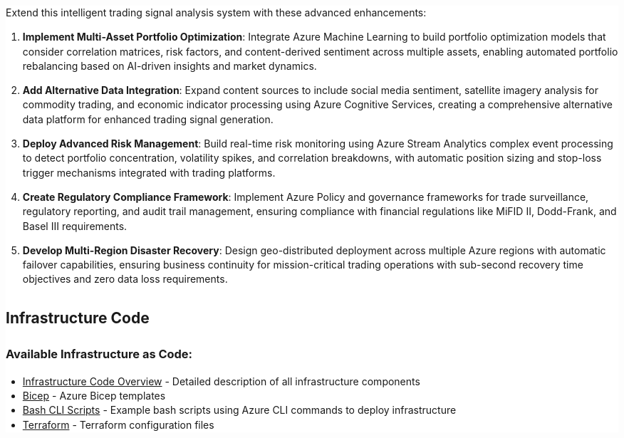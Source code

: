 Extend this intelligent trading signal analysis system with these advanced enhancements:

1. **Implement Multi-Asset Portfolio Optimization**: Integrate Azure Machine Learning to build portfolio optimization models that consider correlation matrices, risk factors, and content-derived sentiment across multiple assets, enabling automated portfolio rebalancing based on AI-driven insights and market dynamics.

2. **Add Alternative Data Integration**: Expand content sources to include social media sentiment, satellite imagery analysis for commodity trading, and economic indicator processing using Azure Cognitive Services, creating a comprehensive alternative data platform for enhanced trading signal generation.

3. **Deploy Advanced Risk Management**: Build real-time risk monitoring using Azure Stream Analytics complex event processing to detect portfolio concentration, volatility spikes, and correlation breakdowns, with automatic position sizing and stop-loss trigger mechanisms integrated with trading platforms.

4. **Create Regulatory Compliance Framework**: Implement Azure Policy and governance frameworks for trade surveillance, regulatory reporting, and audit trail management, ensuring compliance with financial regulations like MiFID II, Dodd-Frank, and Basel III requirements.

5. **Develop Multi-Region Disaster Recovery**: Design geo-distributed deployment across multiple Azure regions with automatic failover capabilities, ensuring business continuity for mission-critical trading operations with sub-second recovery time objectives and zero data loss requirements.

## Infrastructure Code

### Available Infrastructure as Code:

- [Infrastructure Code Overview](code/README.md) - Detailed description of all infrastructure components
- [Bicep](code/bicep/) - Azure Bicep templates
- [Bash CLI Scripts](code/scripts/) - Example bash scripts using Azure CLI commands to deploy infrastructure
- [Terraform](code/terraform/) - Terraform configuration files